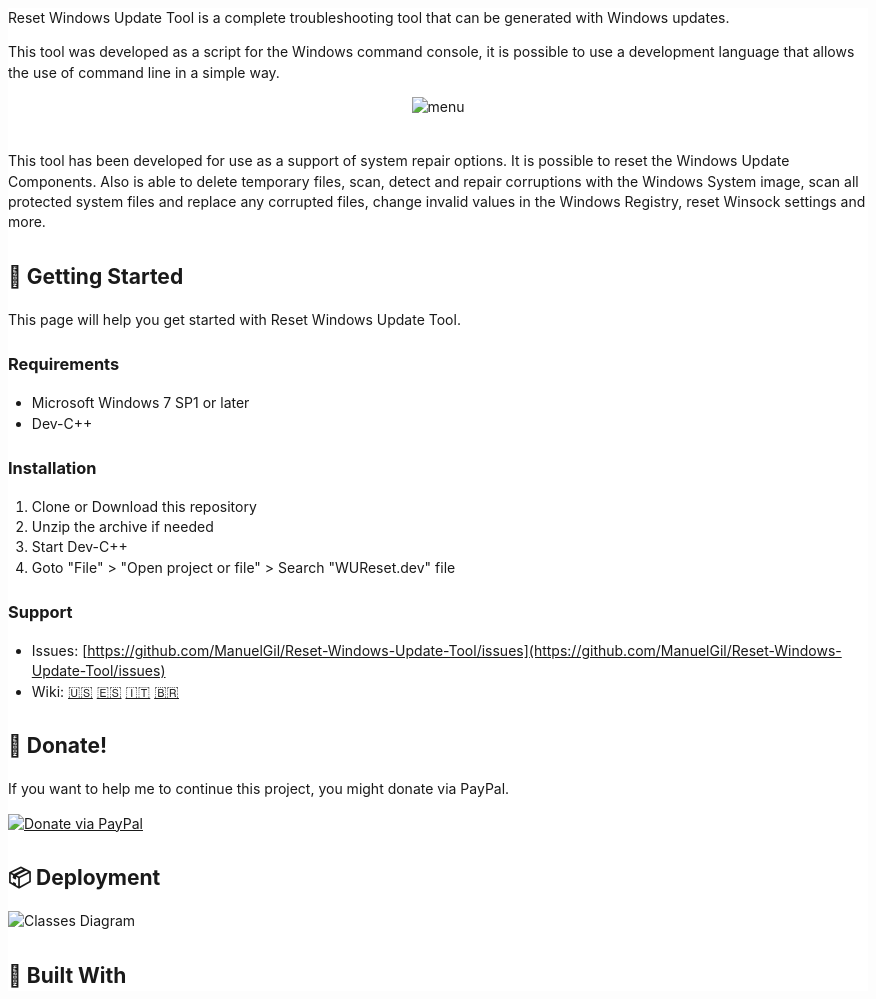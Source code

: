 
Reset Windows Update Tool is a complete troubleshooting tool that can be
 generated with Windows updates.

This tool was developed as a script for the Windows command console, it is
 possible to use a development language that allows the use of command line in
 a simple way.

<div align="center">
	<img src="https://github.com/ManuelGil/Reset-Windows-Update-Tool/blob/master/docs/images/menu.gif?raw=true" alt="menu">
</div>
<br />

This tool has been developed for use as a support of system repair options.
 It is possible to reset the Windows Update Components. Also is able to delete
 temporary files, scan, detect and repair corruptions with the Windows System
 image, scan all protected system files and replace any corrupted files, change
 invalid values in the Windows Registry, reset Winsock settings and more.

## :traffic_light: Getting Started

This page will help you get started with Reset Windows Update Tool.

### Requirements

  * Microsoft Windows 7 SP1 or later
  * Dev-C++

### Installation

  1. Clone or Download this repository
  2. Unzip the archive if needed
  3. Start Dev-C++
  4. Goto "File" > "Open project or file" > Search "WUReset.dev" file

### Support
  * Issues: [https://github.com/ManuelGil/Reset-Windows-Update-Tool/issues](https://github.com/ManuelGil/Reset-Windows-Update-Tool/issues)
  * Wiki: [:us:] [:es:] [:it:] [:brazil:]

## :gift: Donate!

If you want to help me to continue this project, you might donate via PayPal.

<a href="https://paypal.me/ManuelFGil"><img src="https://www.paypalobjects.com/webstatic/en_US/i/btn/png/btn_donate_92x26.png" alt="Donate via PayPal"></a>

## :package: Deployment

![Classes Diagram](https://github.com/ManuelGil/Reset-Windows-Update-Tool/blob/master/docs/images/Classes-Diagram.png)

## :wrench: Built With


[:us:]: https://github.com/ManuelGil/Reset-Windows-Update-Tool/wiki
[:es:]: https://github.com/ManuelGil/Reset-Windows-Update-Tool/wiki/Home-%5Bes%5D
[:it:]: https://github.com/ManuelGil/Reset-Windows-Update-Tool/wiki/Home-%5Bit%5D
[:brazil:]: https://github.com/ManuelGil/Reset-Windows-Update-Tool/wiki/Home-%5Bbr%5D